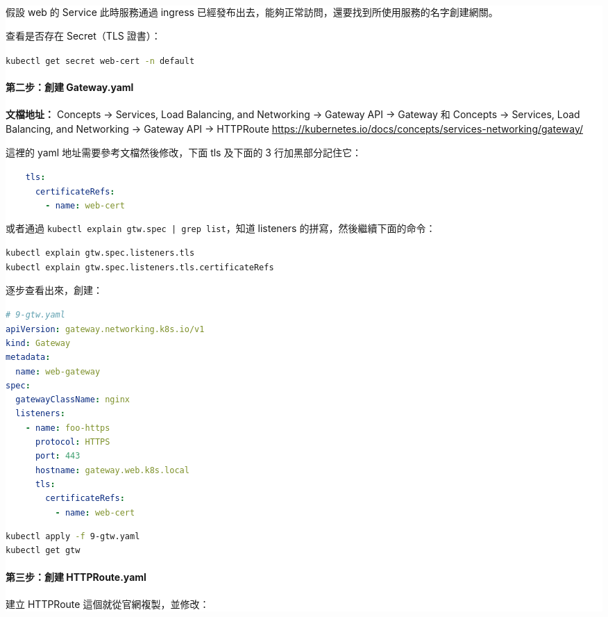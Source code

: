 假設 web 的 Service 此時服務通過 ingress 已經發布出去，能夠正常訪問，還要找到所使用服務的名字創建網關。

查看是否存在 Secret（TLS 證書）：

```bash
kubectl get secret web-cert -n default
```

#### 第二步：創建 Gateway.yaml

**文檔地址：**
Concepts → Services, Load Balancing, and Networking → Gateway API → Gateway 和
Concepts → Services, Load Balancing, and Networking → Gateway API → HTTPRoute
https://kubernetes.io/docs/concepts/services-networking/gateway/

這裡的 yaml 地址需要參考文檔然後修改，下面 tls 及下面的 3 行加黑部分記住它：

```yaml
    tls:
      certificateRefs:
        - name: web-cert
```

或者通過 `kubectl explain gtw.spec | grep list`，知道 listeners 的拼寫，然後繼續下面的命令：

```bash
kubectl explain gtw.spec.listeners.tls 
kubectl explain gtw.spec.listeners.tls.certificateRefs
```

逐步查看出來，創建：

```yaml
# 9-gtw.yaml
apiVersion: gateway.networking.k8s.io/v1
kind: Gateway
metadata:
  name: web-gateway
spec:
  gatewayClassName: nginx
  listeners:
    - name: foo-https
      protocol: HTTPS
      port: 443
      hostname: gateway.web.k8s.local
      tls:
        certificateRefs:
          - name: web-cert
```

```bash
kubectl apply -f 9-gtw.yaml 
kubectl get gtw
```

#### 第三步：創建 HTTPRoute.yaml

建立 HTTPRoute
這個就從官網複製，並修改：
